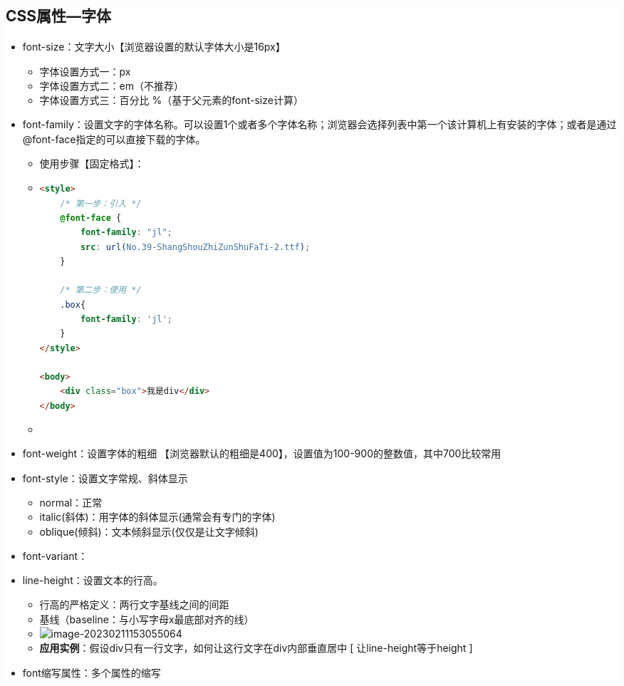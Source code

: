 




## CSS属性—字体

- font-size：文字大小【浏览器设置的默认字体大小是16px】

  - 字体设置方式一：px
  - 字体设置方式二：em（不推荐）
  - 字体设置方式三：百分比 %（基于父元素的font-size计算）

- font-family：设置文字的字体名称。可以设置1个或者多个字体名称；浏览器会选择列表中第一个该计算机上有安装的字体；或者是通过@font-face指定的可以直接下载的字体。

  - 使用步骤【固定格式】：

  - ```html
    <style>
        /* 第一步：引入 */
        @font-face {
            font-family: "jl";
            src: url(No.39-ShangShouZhiZunShuFaTi-2.ttf);
        }
    
        /* 第二步：使用 */
        .box{
            font-family: 'jl';
        }
    </style>
    
    <body>
        <div class="box">我是div</div>
    </body>
    ```

  - 

- font-weight：设置字体的粗细 【浏览器默认的粗细是400】，设置值为100-900的整数值，其中700比较常用

- font-style：设置文字常规、斜体显示

  - normal：正常
  - italic(斜体)：用字体的斜体显示(通常会有专门的字体)
  - oblique(倾斜)：文本倾斜显示(仅仅是让文字倾斜)

- font-variant：

- line-height：设置文本的行高。

  - 行高的严格定义：两行文字基线之间的间距
  - 基线（baseline：与小写字母x最底部对齐的线）
  - ![image-20230211153055064](CSS.assets/image-20230211153055064.png)
  - **应用实例**：假设div只有一行文字，如何让这行文字在div内部垂直居中 [ 让line-height等于height ]

- font缩写属性：多个属性的缩写




